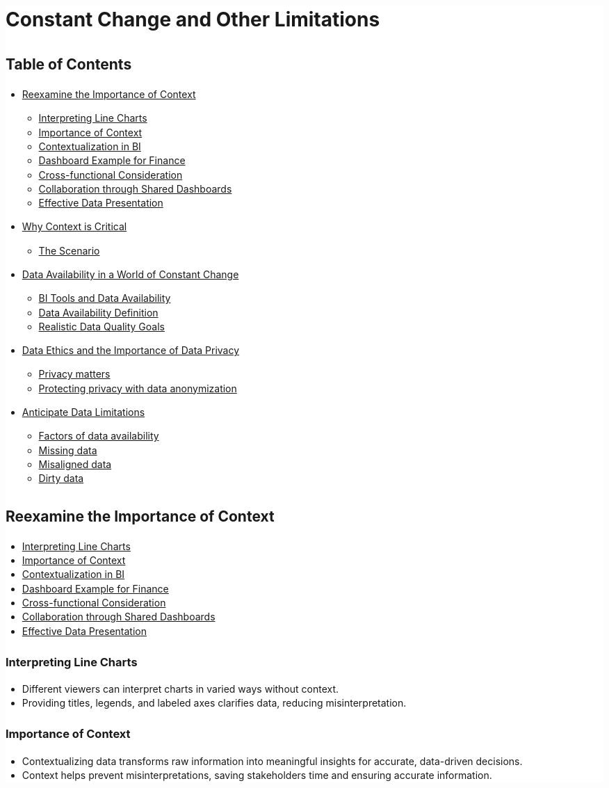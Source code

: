 # Constant Change and Other Limitations

## Table of Contents
- [Reexamine the Importance of Context](#reexamine-the-importance-of-context)
    - [Interpreting Line Charts](#importance-of-context)
    - [Importance of Context](#importance-of-context)
    - [Contextualization in BI](#contextualization-in-bi)
    - [Dashboard Example for Finance](#dashboard-example-for-finance)
    - [Cross-functional Consideration](#cross-functional-consideration)
    - [Collaboration through Shared Dashboards](#collaboration-through-shared-dashboards)
    - [Effective Data Presentation](#effective-data-presentation)

- [Why Context is Critical](#why-context-is-critical)
    - [The Scenario](#the-scenario)

- [Data Availability in a World of Constant Change](#data-availability-in-a-world-of-constant-change)
    - [BI Tools and Data Availability](#bi-tools-and-data-availability)
    - [Data Availability Definition](#data-availability-definition)
    - [Realistic Data Quality Goals](#realistic-data-quality-goals)

- [Data Ethics and the Importance of Data Privacy](#data-ethics-and-the-importance-of-data-privacy)
    - [Privacy matters](#privacy-matters)
    - [Protecting privacy with data anonymization](#protecting-privacy-with-data-anonymization)

- [Anticipate Data Limitations](#anticipate-data-limitations)
    - [Factors of data availability](#factors-of-data-availability)
    - [Missing data](#missing-data)
    - [Misaligned data](#misaligned-data)
    - [Dirty data](#dirty-data)

## Reexamine the Importance of Context
- [Interpreting Line Charts](#importance-of-context)
- [Importance of Context](#importance-of-context)
- [Contextualization in BI](#contextualization-in-bi)
- [Dashboard Example for Finance](#dashboard-example-for-finance)
- [Cross-functional Consideration](#cross-functional-consideration)
- [Collaboration through Shared Dashboards](#collaboration-through-shared-dashboards)
- [Effective Data Presentation](#effective-data-presentation)

### Interpreting Line Charts
- Different viewers can interpret charts in varied ways without context.
- Providing titles, legends, and labeled axes clarifies data, reducing misinterpretation.

### Importance of Context
- Contextualizing data transforms raw information into meaningful insights for accurate, data-driven decisions.
- Context helps prevent misinterpretations, saving stakeholders time and ensuring accurate information.
